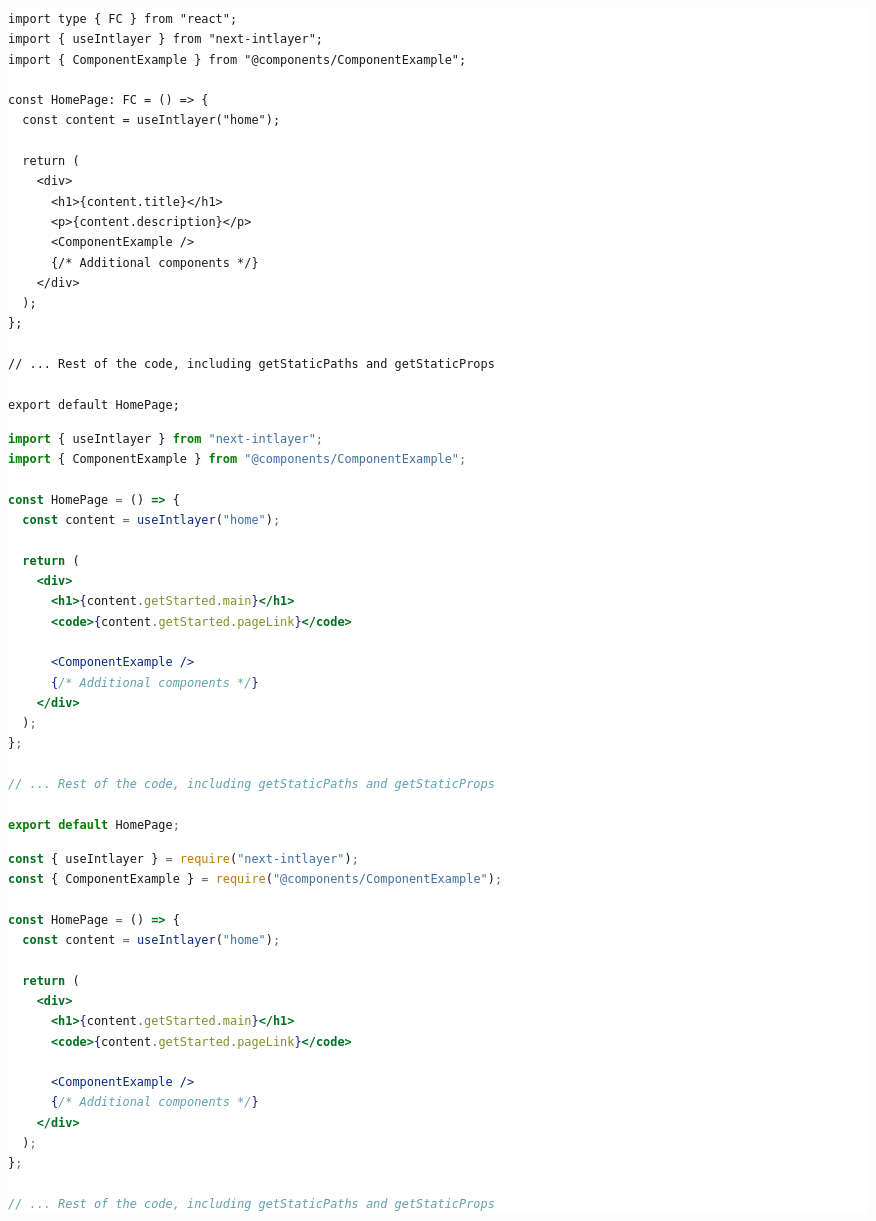 ```tsx {2,6} fileName="src/pages/[locale]/index.tsx" codeFormat="typescript"
import type { FC } from "react";
import { useIntlayer } from "next-intlayer";
import { ComponentExample } from "@components/ComponentExample";

const HomePage: FC = () => {
  const content = useIntlayer("home");

  return (
    <div>
      <h1>{content.title}</h1>
      <p>{content.description}</p>
      <ComponentExample />
      {/* Additional components */}
    </div>
  );
};

// ... Rest of the code, including getStaticPaths and getStaticProps

export default HomePage;
```

```jsx {1,5} fileName="src/pages/[locale]/index.mjx" codeFormat="esm"
import { useIntlayer } from "next-intlayer";
import { ComponentExample } from "@components/ComponentExample";

const HomePage = () => {
  const content = useIntlayer("home");

  return (
    <div>
      <h1>{content.getStarted.main}</h1>
      <code>{content.getStarted.pageLink}</code>

      <ComponentExample />
      {/* Additional components */}
    </div>
  );
};

// ... Rest of the code, including getStaticPaths and getStaticProps

export default HomePage;
```

```jsx {1,5} fileName="src/pages/[locale]/index.csx" codeFormat="commonjs"
const { useIntlayer } = require("next-intlayer");
const { ComponentExample } = require("@components/ComponentExample");

const HomePage = () => {
  const content = useIntlayer("home");

  return (
    <div>
      <h1>{content.getStarted.main}</h1>
      <code>{content.getStarted.pageLink}</code>

      <ComponentExample />
      {/* Additional components */}
    </div>
  );
};

// ... Rest of the code, including getStaticPaths and getStaticProps
```